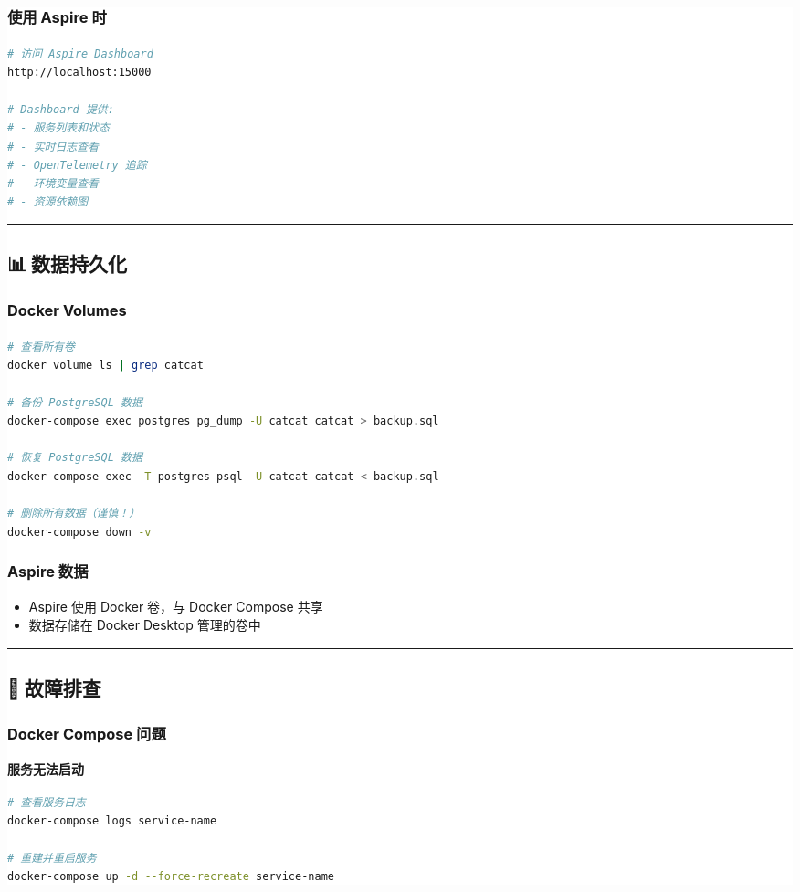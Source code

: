 ### 使用 Aspire 时
```bash
# 访问 Aspire Dashboard
http://localhost:15000

# Dashboard 提供:
# - 服务列表和状态
# - 实时日志查看
# - OpenTelemetry 追踪
# - 环境变量查看
# - 资源依赖图
```

---

## 📊 数据持久化

### Docker Volumes
```bash
# 查看所有卷
docker volume ls | grep catcat

# 备份 PostgreSQL 数据
docker-compose exec postgres pg_dump -U catcat catcat > backup.sql

# 恢复 PostgreSQL 数据
docker-compose exec -T postgres psql -U catcat catcat < backup.sql

# 删除所有数据（谨慎！）
docker-compose down -v
```

### Aspire 数据
- Aspire 使用 Docker 卷，与 Docker Compose 共享
- 数据存储在 Docker Desktop 管理的卷中

---

## 🐛 故障排查

### Docker Compose 问题

**服务无法启动**
```bash
# 查看服务日志
docker-compose logs service-name

# 重建并重启服务
docker-compose up -d --force-recreate service-name
```
